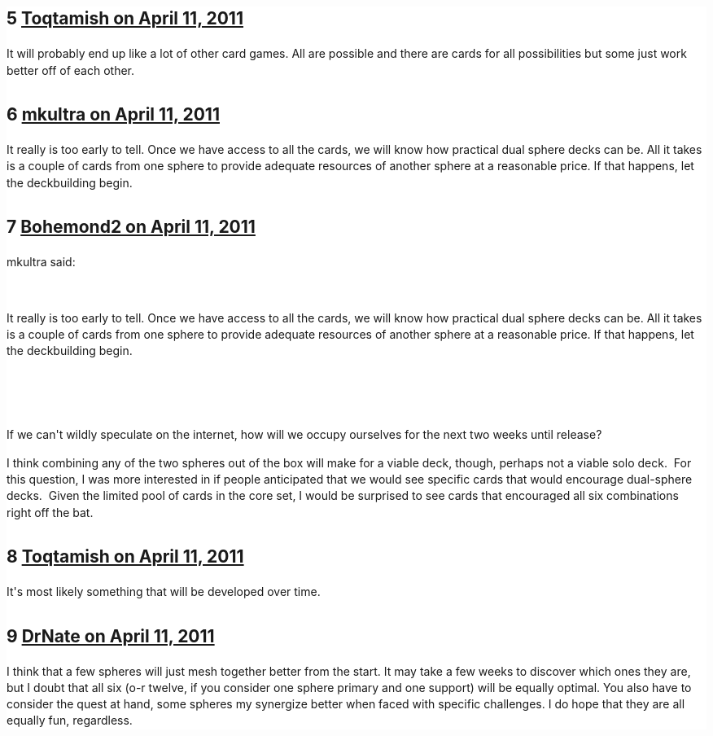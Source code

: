 ## 5 [Toqtamish on April 11, 2011](https://community.fantasyflightgames.com/topic/45122-allied-spheres/?do=findComment&comment=452380)

It will probably end up like a lot of other card games. All are possible and there are cards for all possibilities but some just work better off of each other.

## 6 [mkultra on April 11, 2011](https://community.fantasyflightgames.com/topic/45122-allied-spheres/?do=findComment&comment=452401)

It really is too early to tell. Once we have access to all the cards, we will know how practical dual sphere decks can be. All it takes is a couple of cards from one sphere to provide adequate resources of another sphere at a reasonable price. If that happens, let the deckbuilding begin.

## 7 [Bohemond2 on April 11, 2011](https://community.fantasyflightgames.com/topic/45122-allied-spheres/?do=findComment&comment=452407)

mkultra said:

 

It really is too early to tell. Once we have access to all the cards, we will know how practical dual sphere decks can be. All it takes is a couple of cards from one sphere to provide adequate resources of another sphere at a reasonable price. If that happens, let the deckbuilding begin.

 

 

If we can't wildly speculate on the internet, how will we occupy ourselves for the next two weeks until release?

I think combining any of the two spheres out of the box will make for a viable deck, though, perhaps not a viable solo deck.  For this question, I was more interested in if people anticipated that we would see specific cards that would encourage dual-sphere decks.  Given the limited pool of cards in the core set, I would be surprised to see cards that encouraged all six combinations right off the bat.

## 8 [Toqtamish on April 11, 2011](https://community.fantasyflightgames.com/topic/45122-allied-spheres/?do=findComment&comment=452414)

It's most likely something that will be developed over time.

## 9 [DrNate on April 11, 2011](https://community.fantasyflightgames.com/topic/45122-allied-spheres/?do=findComment&comment=452481)

I think that a few spheres will just mesh together better from the start. It may take a few weeks to discover which ones they are, but I doubt that all six (o-r twelve, if you consider one sphere primary and one support) will be equally optimal. You also have to consider the quest at hand, some spheres my synergize better when faced with specific challenges. I do hope that they are all equally fun, regardless. 
